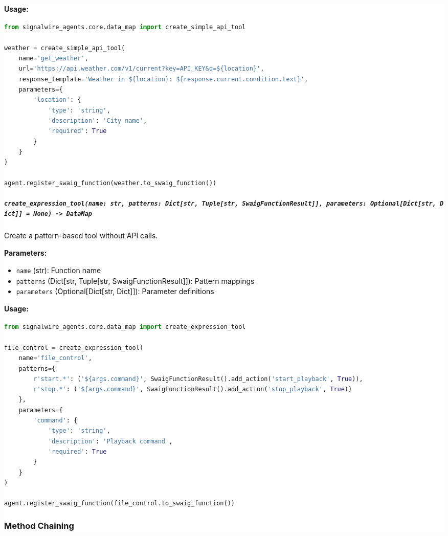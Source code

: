 **Usage:**
```python
from signalwire_agents.core.data_map import create_simple_api_tool

weather = create_simple_api_tool(
    name='get_weather',
    url='https://api.weather.com/v1/current?key=API_KEY&q=${location}',
    response_template='Weather in ${location}: ${response.current.condition.text}',
    parameters={
        'location': {
            'type': 'string', 
            'description': 'City name', 
            'required': True
        }
    }
)

agent.register_swaig_function(weather.to_swaig_function())
```

##### `create_expression_tool(name: str, patterns: Dict[str, Tuple[str, SwaigFunctionResult]], parameters: Optional[Dict[str, Dict]] = None) -> DataMap`

Create a pattern-based tool without API calls.

**Parameters:**
- `name` (str): Function name
- `patterns` (Dict[str, Tuple[str, SwaigFunctionResult]]): Pattern mappings
- `parameters` (Optional[Dict[str, Dict]]): Parameter definitions

**Usage:**
```python
from signalwire_agents.core.data_map import create_expression_tool

file_control = create_expression_tool(
    name='file_control',
    patterns={
        r'start.*': ('${args.command}', SwaigFunctionResult().add_action('start_playback', True)),
        r'stop.*': ('${args.command}', SwaigFunctionResult().add_action('stop_playback', True))
    },
    parameters={
        'command': {
            'type': 'string',
            'description': 'Playback command',
            'required': True
        }
    }
)

agent.register_swaig_function(file_control.to_swaig_function())
```

### Method Chaining
